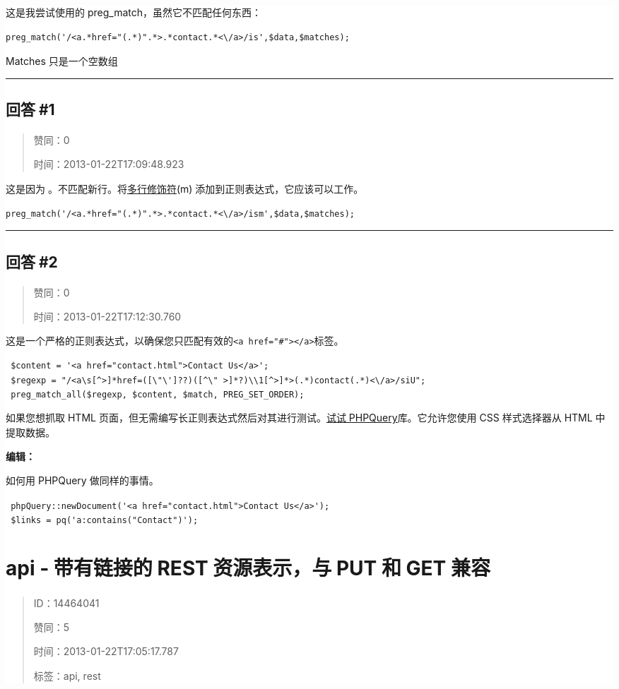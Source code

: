 这是我尝试使用的 preg_match，虽然它不匹配任何东西：

```
preg_match('/<a.*href="(.*)".*>.*contact.*<\/a>/is',$data,$matches); 
```

Matches 只是一个空数组

* * *

## 回答 #1

> 赞同：0
> 
> 时间：2013-01-22T17:09:48.923

这是因为 。不匹配新行。将[多行修饰符](http://php.net/manual/en/reference.pcre.pattern.modifiers.php)(m) 添加到正则表达式，它应该可以工作。

```
preg_match('/<a.*href="(.*)".*>.*contact.*<\/a>/ism',$data,$matches); 
```

* * *

## 回答 #2

> 赞同：0
> 
> 时间：2013-01-22T17:12:30.760

这是一个严格的正则表达式，以确保您只匹配有效的`<a href="#"></a>`标签。

```
 $content = '<a href="contact.html">Contact Us</a>';
 $regexp = "/<a\s[^>]*href=([\"\']??)([^\" >]*?)\\1[^>]*>(.*)contact(.*)<\/a>/siU";
 preg_match_all($regexp, $content, $match, PREG_SET_ORDER); 
```

如果您想抓取 HTML 页面，但无需编写长正则表达式然后对其进行测试。[试试 PHPQuery](http://code.google.com/p/phpquery/)库。它允许您使用 CSS 样式选择器从 HTML 中提取数据。

**编辑：**

如何用 PHPQuery 做同样的事情。

```
 phpQuery::newDocument('<a href="contact.html">Contact Us</a>');
 $links = pq('a:contains("Contact")'); 
```

# api - 带有链接的 REST 资源表示，与 PUT 和 GET 兼容

> ID：14464041
> 
> 赞同：5
> 
> 时间：2013-01-22T17:05:17.787
> 
> 标签：api, rest
